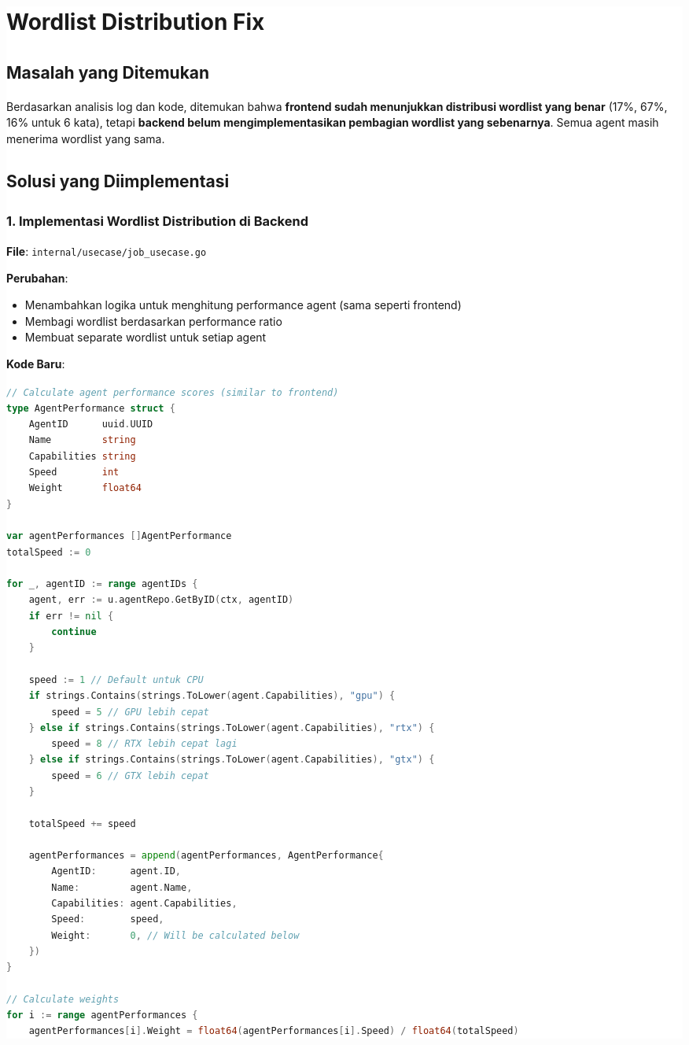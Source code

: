 # Wordlist Distribution Fix

## Masalah yang Ditemukan

Berdasarkan analisis log dan kode, ditemukan bahwa **frontend sudah menunjukkan distribusi wordlist yang benar** (17%, 67%, 16% untuk 6 kata), tetapi **backend belum mengimplementasikan pembagian wordlist yang sebenarnya**. Semua agent masih menerima wordlist yang sama.

## Solusi yang Diimplementasi

### 1. **Implementasi Wordlist Distribution di Backend**

**File**: `internal/usecase/job_usecase.go`

**Perubahan**:
- Menambahkan logika untuk menghitung performance agent (sama seperti frontend)
- Membagi wordlist berdasarkan performance ratio
- Membuat separate wordlist untuk setiap agent

**Kode Baru**:
```go
// Calculate agent performance scores (similar to frontend)
type AgentPerformance struct {
    AgentID      uuid.UUID
    Name         string
    Capabilities string
    Speed        int
    Weight       float64
}

var agentPerformances []AgentPerformance
totalSpeed := 0

for _, agentID := range agentIDs {
    agent, err := u.agentRepo.GetByID(ctx, agentID)
    if err != nil {
        continue
    }
    
    speed := 1 // Default untuk CPU
    if strings.Contains(strings.ToLower(agent.Capabilities), "gpu") {
        speed = 5 // GPU lebih cepat
    } else if strings.Contains(strings.ToLower(agent.Capabilities), "rtx") {
        speed = 8 // RTX lebih cepat lagi
    } else if strings.Contains(strings.ToLower(agent.Capabilities), "gtx") {
        speed = 6 // GTX lebih cepat
    }
    
    totalSpeed += speed
    
    agentPerformances = append(agentPerformances, AgentPerformance{
        AgentID:      agent.ID,
        Name:         agent.Name,
        Capabilities: agent.Capabilities,
        Speed:        speed,
        Weight:       0, // Will be calculated below
    })
}

// Calculate weights
for i := range agentPerformances {
    agentPerformances[i].Weight = float64(agentPerformances[i].Speed) / float64(totalSpeed)
```